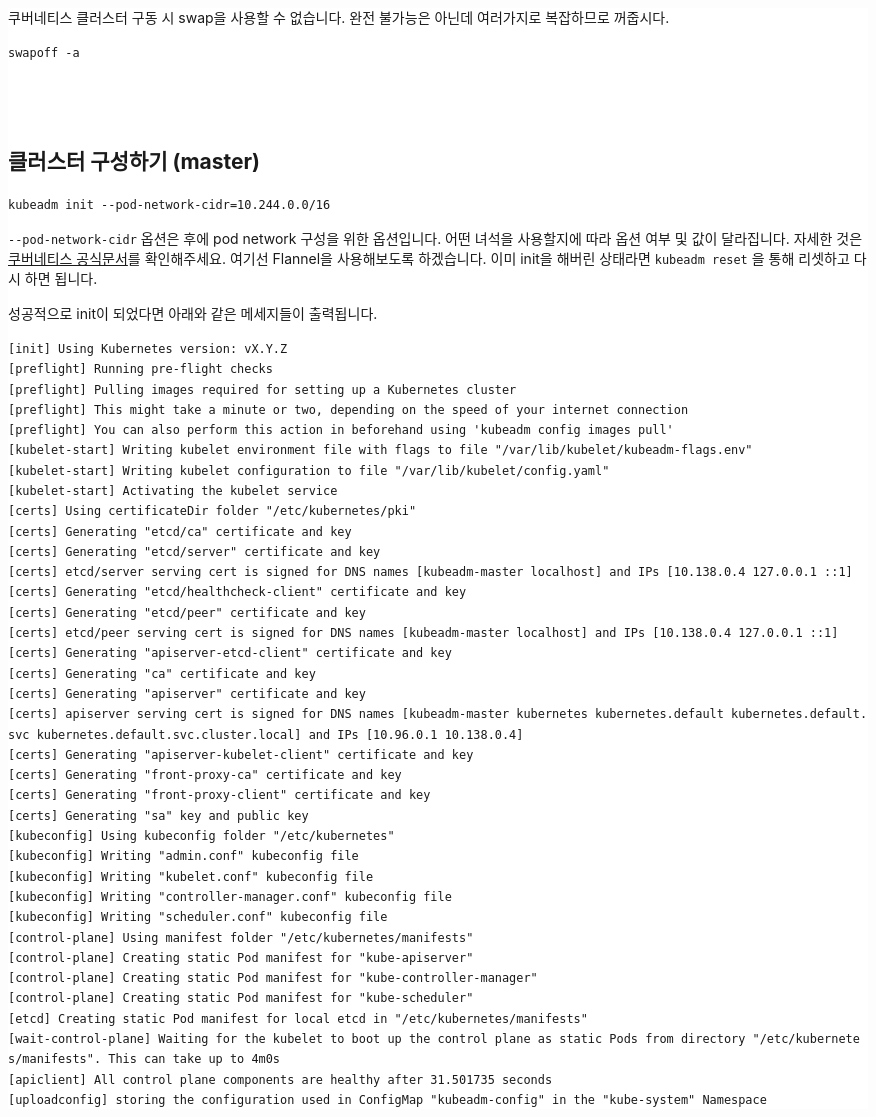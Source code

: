 

쿠버네티스 클러스터 구동 시 swap을 사용할 수 없습니다. 완전 불가능은 아닌데 여러가지로 복잡하므로 꺼줍시다.
```
swapoff -a
```
<br/>
<br/>


## 클러스터 구성하기 (master)

```
kubeadm init --pod-network-cidr=10.244.0.0/16
```

`--pod-network-cidr` 옵션은 후에 pod network 구성을 위한 옵션입니다. 어떤 녀석을 사용할지에 따라 옵션 여부 및 값이 달라집니다. 자세한 것은 [쿠버네티스 공식문서](https://kubernetes.io/docs/setup/production-environment/tools/kubeadm/create-cluster-kubeadm/#pod-network)를 확인해주세요. 여기선 Flannel을 사용해보도록 하겠습니다. 이미 init을 해버린 상태라면 `kubeadm reset` 을 통해 리셋하고 다시 하면 됩니다.

성공적으로 init이 되었다면 아래와 같은 메세지들이 출력됩니다.

```
[init] Using Kubernetes version: vX.Y.Z
[preflight] Running pre-flight checks
[preflight] Pulling images required for setting up a Kubernetes cluster
[preflight] This might take a minute or two, depending on the speed of your internet connection
[preflight] You can also perform this action in beforehand using 'kubeadm config images pull'
[kubelet-start] Writing kubelet environment file with flags to file "/var/lib/kubelet/kubeadm-flags.env"
[kubelet-start] Writing kubelet configuration to file "/var/lib/kubelet/config.yaml"
[kubelet-start] Activating the kubelet service
[certs] Using certificateDir folder "/etc/kubernetes/pki"
[certs] Generating "etcd/ca" certificate and key
[certs] Generating "etcd/server" certificate and key
[certs] etcd/server serving cert is signed for DNS names [kubeadm-master localhost] and IPs [10.138.0.4 127.0.0.1 ::1]
[certs] Generating "etcd/healthcheck-client" certificate and key
[certs] Generating "etcd/peer" certificate and key
[certs] etcd/peer serving cert is signed for DNS names [kubeadm-master localhost] and IPs [10.138.0.4 127.0.0.1 ::1]
[certs] Generating "apiserver-etcd-client" certificate and key
[certs] Generating "ca" certificate and key
[certs] Generating "apiserver" certificate and key
[certs] apiserver serving cert is signed for DNS names [kubeadm-master kubernetes kubernetes.default kubernetes.default.svc kubernetes.default.svc.cluster.local] and IPs [10.96.0.1 10.138.0.4]
[certs] Generating "apiserver-kubelet-client" certificate and key
[certs] Generating "front-proxy-ca" certificate and key
[certs] Generating "front-proxy-client" certificate and key
[certs] Generating "sa" key and public key
[kubeconfig] Using kubeconfig folder "/etc/kubernetes"
[kubeconfig] Writing "admin.conf" kubeconfig file
[kubeconfig] Writing "kubelet.conf" kubeconfig file
[kubeconfig] Writing "controller-manager.conf" kubeconfig file
[kubeconfig] Writing "scheduler.conf" kubeconfig file
[control-plane] Using manifest folder "/etc/kubernetes/manifests"
[control-plane] Creating static Pod manifest for "kube-apiserver"
[control-plane] Creating static Pod manifest for "kube-controller-manager"
[control-plane] Creating static Pod manifest for "kube-scheduler"
[etcd] Creating static Pod manifest for local etcd in "/etc/kubernetes/manifests"
[wait-control-plane] Waiting for the kubelet to boot up the control plane as static Pods from directory "/etc/kubernetes/manifests". This can take up to 4m0s
[apiclient] All control plane components are healthy after 31.501735 seconds
[uploadconfig] storing the configuration used in ConfigMap "kubeadm-config" in the "kube-system" Namespace
```